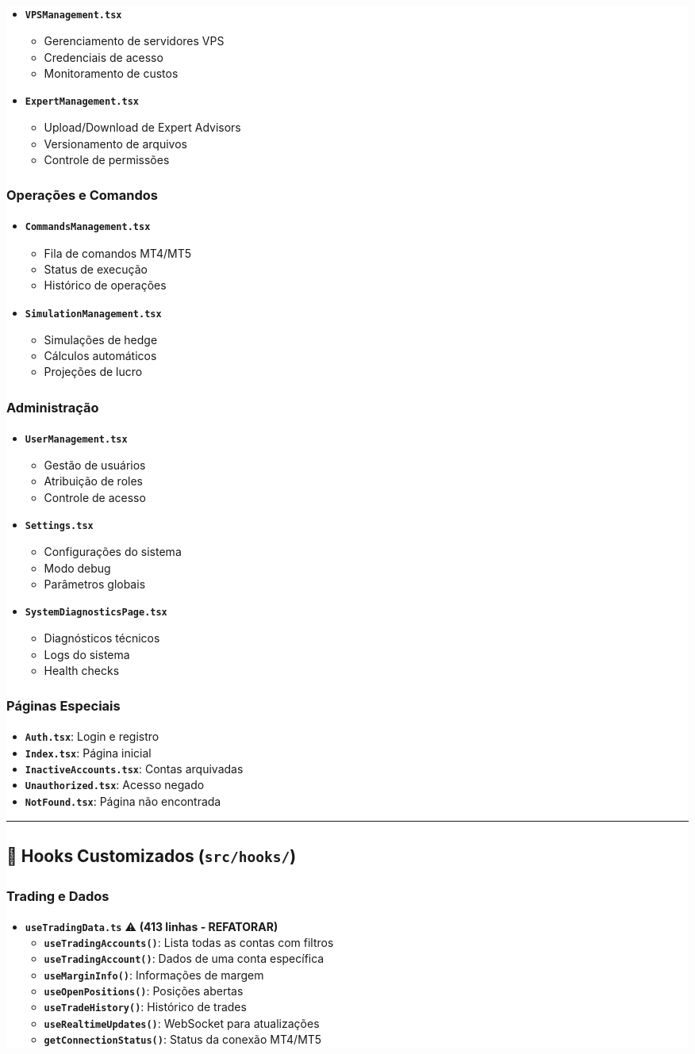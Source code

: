 - **`VPSManagement.tsx`**
  - Gerenciamento de servidores VPS
  - Credenciais de acesso
  - Monitoramento de custos

- **`ExpertManagement.tsx`**
  - Upload/Download de Expert Advisors
  - Versionamento de arquivos
  - Controle de permissões

### Operações e Comandos
- **`CommandsManagement.tsx`**
  - Fila de comandos MT4/MT5
  - Status de execução
  - Histórico de operações

- **`SimulationManagement.tsx`**
  - Simulações de hedge
  - Cálculos automáticos
  - Projeções de lucro

### Administração
- **`UserManagement.tsx`**
  - Gestão de usuários
  - Atribuição de roles
  - Controle de acesso

- **`Settings.tsx`**
  - Configurações do sistema
  - Modo debug
  - Parâmetros globais

- **`SystemDiagnosticsPage.tsx`**
  - Diagnósticos técnicos
  - Logs do sistema
  - Health checks

### Páginas Especiais
- **`Auth.tsx`**: Login e registro
- **`Index.tsx`**: Página inicial
- **`InactiveAccounts.tsx`**: Contas arquivadas
- **`Unauthorized.tsx`**: Acesso negado
- **`NotFound.tsx`**: Página não encontrada

---

## 🔧 Hooks Customizados (`src/hooks/`)

### Trading e Dados
- **`useTradingData.ts`** ⚠️ **(413 linhas - REFATORAR)**
  - **`useTradingAccounts()`**: Lista todas as contas com filtros
  - **`useTradingAccount()`**: Dados de uma conta específica
  - **`useMarginInfo()`**: Informações de margem
  - **`useOpenPositions()`**: Posições abertas
  - **`useTradeHistory()`**: Histórico de trades
  - **`useRealtimeUpdates()`**: WebSocket para atualizações
  - **`getConnectionStatus()`**: Status da conexão MT4/MT5
